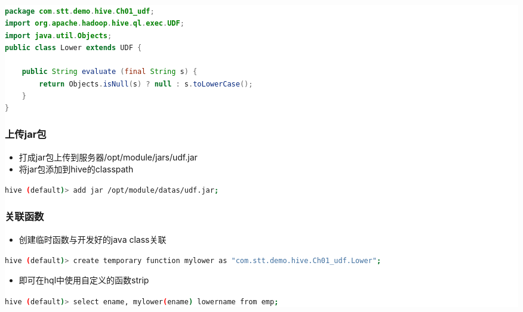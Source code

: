 ```java
package com.stt.demo.hive.Ch01_udf;
import org.apache.hadoop.hive.ql.exec.UDF;
import java.util.Objects;
public class Lower extends UDF {
    
	public String evaluate (final String s) {
		return Objects.isNull(s) ? null : s.toLowerCase();
	}
}
```



### 上传jar包

- 打成jar包上传到服务器/opt/module/jars/udf.jar
- 将jar包添加到hive的classpath

```bash
hive (default)> add jar /opt/module/datas/udf.jar;
```



### 关联函数

- 创建临时函数与开发好的java class关联

```bash
hive (default)> create temporary function mylower as "com.stt.demo.hive.Ch01_udf.Lower";
```

- 即可在hql中使用自定义的函数strip

```bash
hive (default)> select ename, mylower(ename) lowername from emp;
```

